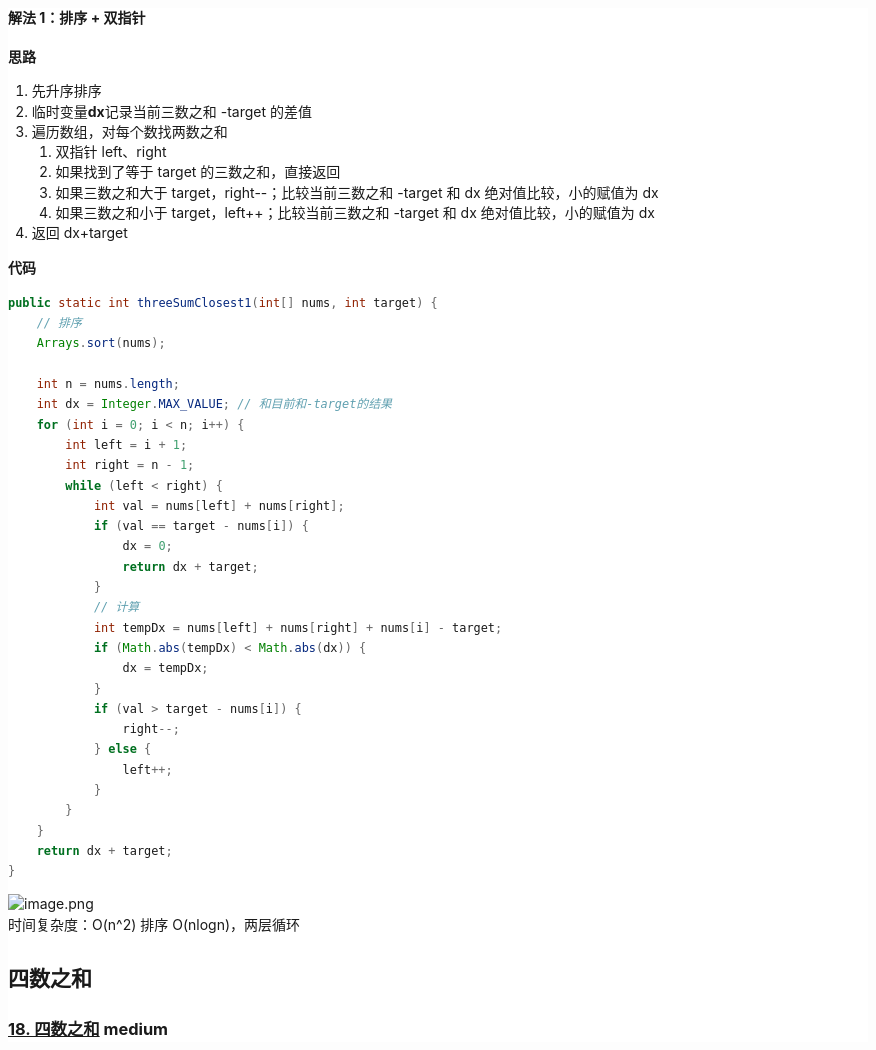 #### 解法 1：排序 + 双指针

**思路**

1. 先升序排序
2. 临时变量**dx**记录当前三数之和 -target 的差值
3. 遍历数组，对每个数找两数之和
   1. 双指针 left、right
   2. 如果找到了等于 target 的三数之和，直接返回
   3. 如果三数之和大于 target，right--；比较当前三数之和 -target 和 dx 绝对值比较，小的赋值为 dx
   4. 如果三数之和小于 target，left++；比较当前三数之和 -target 和 dx 绝对值比较，小的赋值为 dx
4. 返回 dx+target

**代码**

```java
public static int threeSumClosest1(int[] nums, int target) {
    // 排序
    Arrays.sort(nums);

    int n = nums.length;
    int dx = Integer.MAX_VALUE; // 和目前和-target的结果
    for (int i = 0; i < n; i++) {
        int left = i + 1;
        int right = n - 1;
        while (left < right) {
            int val = nums[left] + nums[right];
            if (val == target - nums[i]) {
                dx = 0;
                return dx + target;
            }
            // 计算
            int tempDx = nums[left] + nums[right] + nums[i] - target;
            if (Math.abs(tempDx) < Math.abs(dx)) {
                dx = tempDx;
            }
            if (val > target - nums[i]) {
                right--;
            } else {
                left++;
            }
        }
    }
    return dx + target;
}
```

![image.png](https://cdn.nlark.com/yuque/0/2022/png/694278/1665936151546-d7573197-c893-4177-888d-104b94990c8d.png#averageHue=%23f8f7f6&clientId=u4022b567-31a0-4&from=paste&height=96&id=u81ad5d7d&originHeight=191&originWidth=578&originalType=binary&ratio=1&rotation=0&showTitle=false&size=20086&status=done&style=none&taskId=ub19323da-6b3f-4888-aff4-8806d8eb513&title=&width=289.32501220703125)<br />时间复杂度：O(n^2) 排序 O(nlogn)，两层循环

## 四数之和

### [18. 四数之和](https://leetcode.cn/problems/4sum/) medium
